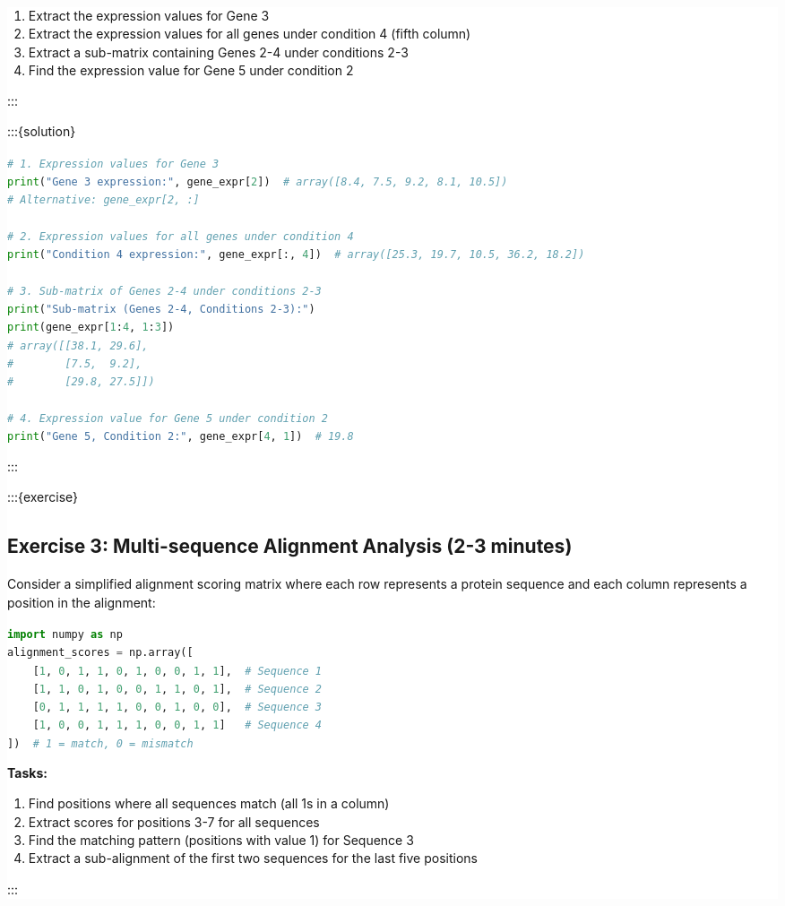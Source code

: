 1. Extract the expression values for Gene 3
2. Extract the expression values for all genes under condition 4 (fifth column)
3. Extract a sub-matrix containing Genes 2-4 under conditions 2-3
4. Find the expression value for Gene 5 under condition 2

:::

:::{solution}

```python
# 1. Expression values for Gene 3
print("Gene 3 expression:", gene_expr[2])  # array([8.4, 7.5, 9.2, 8.1, 10.5])
# Alternative: gene_expr[2, :]

# 2. Expression values for all genes under condition 4
print("Condition 4 expression:", gene_expr[:, 4])  # array([25.3, 19.7, 10.5, 36.2, 18.2])

# 3. Sub-matrix of Genes 2-4 under conditions 2-3
print("Sub-matrix (Genes 2-4, Conditions 2-3):")
print(gene_expr[1:4, 1:3])
# array([[38.1, 29.6],
#        [7.5,  9.2],
#        [29.8, 27.5]])

# 4. Expression value for Gene 5 under condition 2
print("Gene 5, Condition 2:", gene_expr[4, 1])  # 19.8
```

:::

:::{exercise}

## Exercise 3: Multi-sequence Alignment Analysis (2-3 minutes)

Consider a simplified alignment scoring matrix where each row represents a protein sequence and each column represents a position in the alignment:

```python
import numpy as np
alignment_scores = np.array([
    [1, 0, 1, 1, 0, 1, 0, 0, 1, 1],  # Sequence 1
    [1, 1, 0, 1, 0, 0, 1, 1, 0, 1],  # Sequence 2
    [0, 1, 1, 1, 1, 0, 0, 1, 0, 0],  # Sequence 3
    [1, 0, 0, 1, 1, 1, 0, 0, 1, 1]   # Sequence 4
])  # 1 = match, 0 = mismatch
```

**Tasks:**

1. Find positions where all sequences match (all 1s in a column)
2. Extract scores for positions 3-7 for all sequences
3. Find the matching pattern (positions with value 1) for Sequence 3
4. Extract a sub-alignment of the first two sequences for the last five positions

:::
